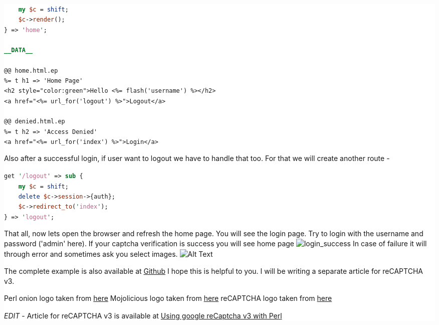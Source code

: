 ```perl
    my $c = shift;
    $c->render();
} => 'home';

__DATA__

@@ home.html.ep
%= t h1 => 'Home Page'
<h2 style="color:green">Hello <%= flash('username') %></h2>
<a href="<%= url_for('logout') %>">Logout</a>

@@ denied.html.ep
%= t h2 => 'Access Denied'
<a href="<%= url_for('index') %>">Login</a>
```

Also after a successful login, if user want to logout we have to handle that too. For that we will create another route -
```perl
get '/logout' => sub {
    my $c = shift;
    delete $c->session->{auth};
    $c->redirect_to('index');
} => 'logout';
```

That all, now lets open the browser and refresh the home page.
You will see the login page. Try to login with the username and password ('admin' here). If your captcha verification is success you will see home page
![login_success](https://dev-to-uploads.s3.amazonaws.com/i/7ofjd2bviex22ggftt80.PNG)
In case of failure it will through error and sometimes ask you select images.
![Alt Text](https://dev-to-uploads.s3.amazonaws.com/i/zz4pkfq94yqvvbblf2oe.PNG)

The complete example is also available at [Github](https://github.com/rai-gaurav/Data-Structures-and-Algorithms-Perl/blob/master/web_programming/recaptcha_verification/recaptcha_v2_verification.pl)
I hope this is helpful to you. I will be writing a separate article for reCAPTCHA v3.

Perl onion logo taken from [here](https://github.com/dnmfarrell/Perl-Icons/blob/master/Icons/Perl_Onion_Color.svg)
Mojolicious logo taken from [here](https://github.com/mojolicious/mojo/blob/master/lib/Mojolicious/resources/public/mojo/logo.png)
reCAPTCHA logo taken from [here](https://www.google.com/recaptcha/about/)

*EDIT* - Article for reCAPTCHA v3 is available at [Using google reCaptcha v3 with Perl ](https://dev.to/raigaurav/using-google-recaptcha-v3-with-perl-5506)
